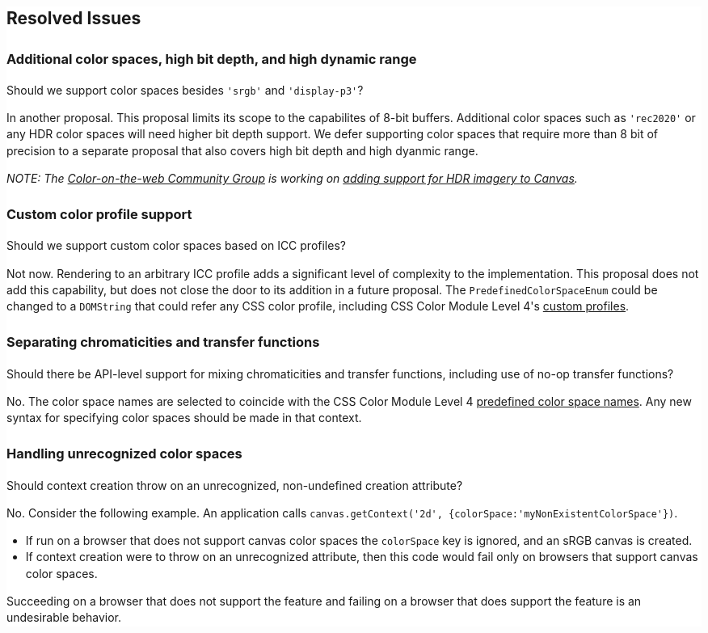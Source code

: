 ## Resolved Issues

### Additional color spaces, high bit depth, and high dynamic range

Should we support color spaces besides `'srgb'` and `'display-p3'`?

In another proposal.
This proposal limits its scope to the capabilites of 8-bit buffers.
Additional color spaces such as ``'rec2020'`` or any HDR color spaces will need higher bit depth support.
We defer supporting color spaces that require more than 8 bit of precision to a separate proposal that also covers high bit depth and high dyanmic range.

_NOTE: The [Color-on-the-web Community Group](https://www.w3.org/community/colorweb/) is working on [adding support for HDR imagery to Canvas](https://github.com/w3c/ColorWeb-CG)._

### Custom color profile support

Should we support custom color spaces based on ICC profiles?

Not now.
Rendering to an arbitrary ICC profile adds a significant level of complexity to the implementation.
This proposal does not add this capability, but does not close the door to its addition in a future proposal.
The ``PredefinedColorSpaceEnum`` could be changed to a ``DOMString`` that could refer any CSS color profile, including CSS Color Module Level 4's [custom profiles](https://www.w3.org/TR/css-color-4/#at-profile).

### Separating chromaticities and transfer functions

Should there be API-level support for mixing chromaticities and transfer functions, including use of no-op transfer functions?

No.
The color space names are selected to coincide with the CSS Color Module Level 4 [predefined color space names](https://www.w3.org/TR/css-color-4/#predefined).
Any new syntax for specifying color spaces should be made in that context.

### Handling unrecognized color spaces

Should context creation throw on an unrecognized, non-undefined creation attribute?

No.
Consider the following example.
An application calls ``canvas.getContext('2d', {colorSpace:'myNonExistentColorSpace'})``.

* If run on a browser that does not support canvas color spaces the ``colorSpace`` key is ignored, and an sRGB canvas is created.
* If context creation were to throw on an unrecognized attribute, then this code would fail only on browsers that support canvas color spaces.

Succeeding on a browser that does not support the feature and failing on a browser that does support the feature is an undesirable behavior.
